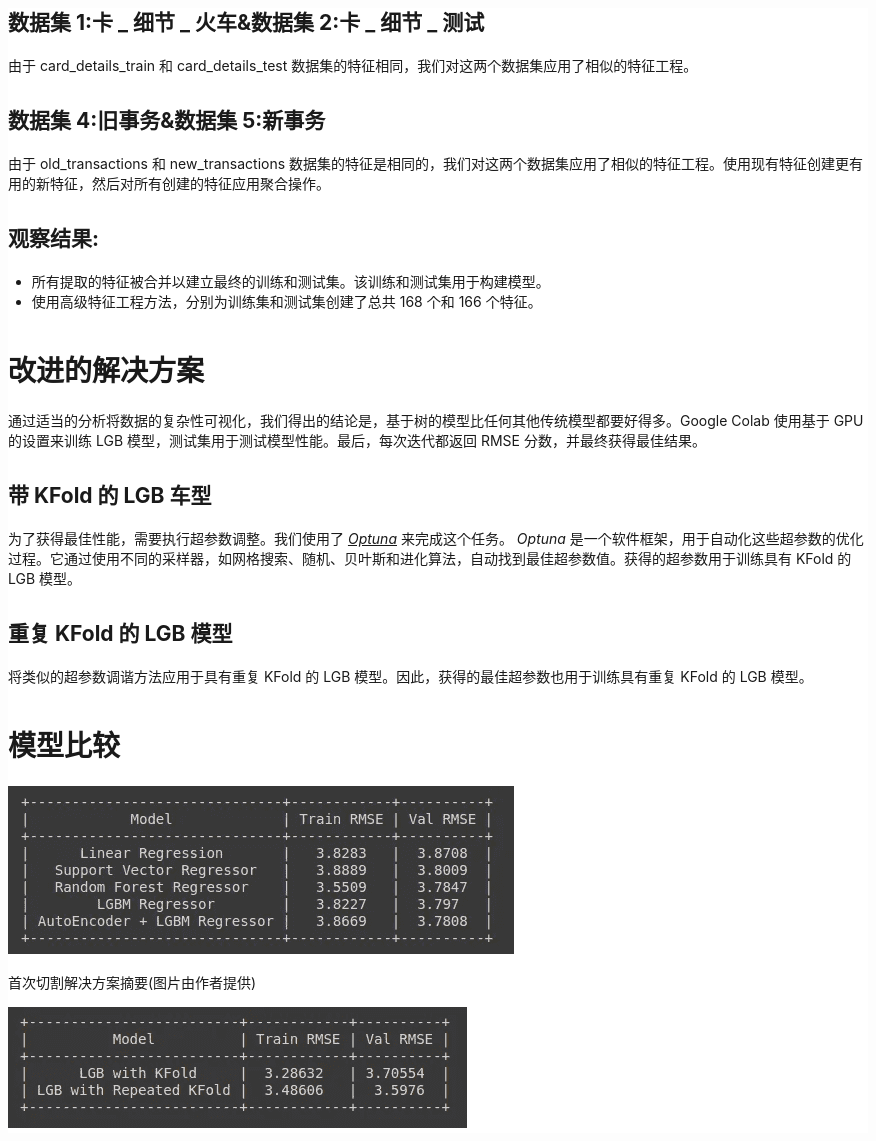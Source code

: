 ## **数据集 1:卡 _ 细节 _ 火车&数据集 2:卡 _ 细节 _ 测试**

由于 card_details_train 和 card_details_test 数据集的特征相同，我们对这两个数据集应用了相似的特征工程。

## **数据集 4:旧事务&数据集 5:新事务**

由于 old_transactions 和 new_transactions 数据集的特征是相同的，我们对这两个数据集应用了相似的特征工程。使用现有特征创建更有用的新特征，然后对所有创建的特征应用聚合操作。

## 观察结果:

*   所有提取的特征被合并以建立最终的训练和测试集。该训练和测试集用于构建模型。
*   使用高级特征工程方法，分别为训练集和测试集创建了总共 168 个和 166 个特征。

# 改进的解决方案

通过适当的分析将数据的复杂性可视化，我们得出的结论是，基于树的模型比任何其他传统模型都要好得多。Google Colab 使用基于 GPU 的设置来训练 LGB 模型，测试集用于测试模型性能。最后，每次迭代都返回 RMSE 分数，并最终获得最佳结果。

## **带 KFold 的 LGB 车型**

为了获得最佳性能，需要执行超参数调整。我们使用了 [*Optuna*](https://optuna.readthedocs.io/en/stable/) 来完成这个任务。 *Optuna* 是一个软件框架，用于自动化这些超参数的优化过程。它通过使用不同的采样器，如网格搜索、随机、贝叶斯和进化算法，自动找到最佳超参数值。获得的超参数用于训练具有 KFold 的 LGB 模型。

## **重复 KFold 的 LGB 模型**

将类似的超参数调谐方法应用于具有重复 KFold 的 LGB 模型。因此，获得的最佳超参数也用于训练具有重复 KFold 的 LGB 模型。

# 模型比较

![](img/2d0a182516bc6fab55dd9be665f3becf.png)

首次切割解决方案摘要(图片由作者提供)

![](img/219def615777271e6d110e3fdfc2240a.png)
